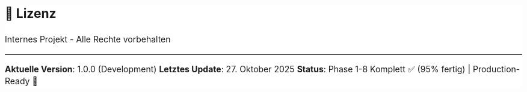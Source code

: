 ## 📄 Lizenz

Internes Projekt - Alle Rechte vorbehalten

---

**Aktuelle Version**: 1.0.0 (Development)
**Letztes Update**: 27. Oktober 2025
**Status**: Phase 1-8 Komplett ✅ (95% fertig) | Production-Ready 🚀
